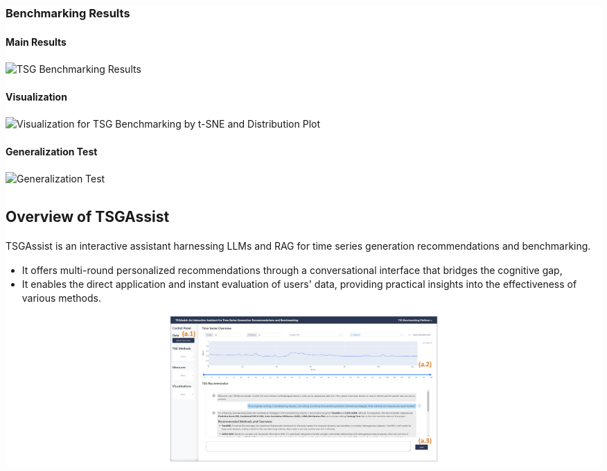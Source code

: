 

### Benchmarking Results


#### Main Results

![TSG Benchmarking Results](https://github.com/YihaoAng/TSGBench/blob/main/figures/benchmark_results.png)

#### Visualization

![Visualization for TSG Benchmarking by t-SNE and Distribution Plot](https://github.com/YihaoAng/TSGBench/blob/main/figures/visualization_results.png)

#### Generalization Test

![Generalization Test](https://github.com/YihaoAng/TSGBench/blob/main/figures/generalization_test_results.png)



## Overview of TSGAssist

TSGAssist is an interactive assistant harnessing LLMs and RAG for time series generation recommendations and benchmarking.
- It offers multi-round personalized recommendations through a conversational interface that bridges the cognitive gap,
- It enables the direct application and instant evaluation of users' data, providing practical insights into the effectiveness of various methods.




<p align="center">
  <img src="https://github.com/YihaoAng/TSGBench/blob/main/figures/tsgassist_sc1.png" alt="Screenshot of TSGAssist 1" width="45%" />